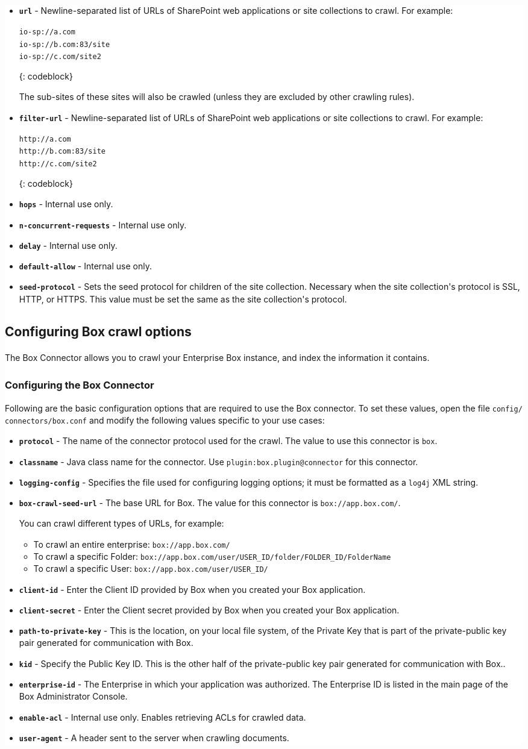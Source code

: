-   **`url`** - Newline-separated list of URLs of SharePoint web applications or site collections to crawl. For example:

    ```
    io-sp://a.com
    io-sp://b.com:83/site
    io-sp://c.com/site2
    ```
    {: codeblock}

    The sub-sites of these sites will also be crawled (unless they are excluded by other crawling rules).

-   **`filter-url`** - Newline-separated list of URLs of SharePoint web applications or site collections to crawl. For example:

    ```
    http://a.com
    http://b.com:83/site
    http://c.com/site2
    ```
    {: codeblock}

-   **`hops`** - Internal use only.
-   **`n-concurrent-requests`** - Internal use only.
-   **`delay`** - Internal use only.
-   **`default-allow`** - Internal use only.
-   **`seed-protocol`** - Sets the seed protocol for children of the site collection. Necessary when the site collection's protocol is SSL, HTTP, or HTTPS. This value must be set the same as the site collection's protocol.

## Configuring Box crawl options

The Box Connector allows you to crawl your Enterprise Box instance, and index the information it contains.

### Configuring the Box Connector

Following are the basic configuration options that are required to use the Box connector. To set these values, open the file `config/connectors/box.conf` and modify the following values specific to your use cases:

-   **`protocol`** - The name of the connector protocol used for the crawl. The value to use this connector is `box`.
-   **`classname`** - Java class name for the connector. Use `plugin:box.plugin@connector` for this connector.
-   **`logging-config`** - Specifies the file used for configuring logging options; it must be formatted as a `log4j` XML string.
-   **`box-crawl-seed-url`** - The base URL for Box. The value for this connector is `box://app.box.com/`.

    You can crawl different types of URLs, for example:

    -   To crawl an entire enterprise: `box://app.box.com/`
    -   To crawl a specific Folder: `box://app.box.com/user/USER_ID/folder/FOLDER_ID/FolderName`
    -   To crawl a specific User: `box://app.box.com/user/USER_ID/`
-   **`client-id`** - Enter the Client ID provided by Box when you created your Box application.
-   **`client-secret`** - Enter the Client secret provided by Box when you created your Box application.
-   **`path-to-private-key`** - This is the location, on your local file system, of the Private Key that is part of the private-public key pair generated for communication with Box.
-   **`kid`** - Specify the Public Key ID. This is the other half of the private-public key pair generated for communication with Box..
-   **`enterprise-id`** - The Enterprise in which your application was authorized. The Enterprise ID is listed in the main page of the Box Administrator Console.
-   **`enable-acl`** - Internal use only. Enables retrieving ACLs for crawled data.
-   **`user-agent`** - A header sent to the server when crawling documents.